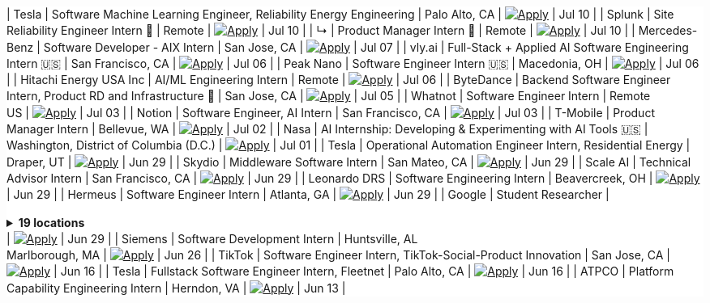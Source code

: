 | Tesla | Software Machine Learning Engineer, Reliability Energy Engineering | Palo Alto, CA | <a href="https://www.tesla.com/en_IE/careers/search/job/internship-software-machine-learning-engineer-reliability-energy-engineering-fall-2025-242665?utm_source=ouckah"><img src="https://i.imgur.com/u1KNU8z.png" width="118" alt="Apply"></a> | Jul 10 |
| Splunk | Site Reliability Engineer Intern 🛂 | Remote | <a href="https://jobs.jobvite.com/careers/splunk-careers/job/oFhewfwq?utm_source=ouckah"><img src="https://i.imgur.com/u1KNU8z.png" width="118" alt="Apply"></a> | Jul 10 |
| ↳ | Product Manager Intern 🛂 | Remote | <a href="https://jobs.jobvite.com/careers/splunk-careers/job/ocD8vfwc?utm_source=ouckah"><img src="https://i.imgur.com/u1KNU8z.png" width="118" alt="Apply"></a> | Jul 10 |
| Mercedes-Benz | Software Developer - AIX Intern | San Jose, CA | <a href="https://jobs.lever.co/MBRDNA/e987dc81-f177-4b4a-b605-670d8b68d00e?gh_src=Handshake&iisn=Handshake&iis=Handshake&src=Handshake&source=Handshake&ref=Handshake&utm_medium=Handshake&referral=Handshake&utm_source=ouckah"><img src="https://i.imgur.com/u1KNU8z.png" width="118" alt="Apply"></a> | Jul 07 |
| vly.ai | Full-Stack + Applied AI Software Engineering Intern 🇺🇸 | San Francisco, CA | <a href="https://www.ycombinator.com/companies/vly-ai-2/jobs/5xe004o-full-stack-applied-ai-software-engineering-intern?utm_source=ouckah"><img src="https://i.imgur.com/u1KNU8z.png" width="118" alt="Apply"></a> | Jul 06 |
| Peak Nano | Software Engineer Intern 🇺🇸 | Macedonia, OH | <a href="https://www.peaknano.com/careers/software-engineer-intern-spring-26?utm_source=ouckah"><img src="https://i.imgur.com/u1KNU8z.png" width="118" alt="Apply"></a> | Jul 06 |
| Hitachi Energy USA Inc | AI/ML Engineering Intern | Remote | <a href="https://careers.hitachi.com/jobs/16376125-ai-slash-ml-engineering-intern?utm_source=ouckah"><img src="https://i.imgur.com/u1KNU8z.png" width="118" alt="Apply"></a> | Jul 06 |
| ByteDance | Backend Software Engineer Intern, Product RD and Infrastructure 🛂 | San Jose, CA | <a href="https://jobs.bytedance.com/en/position/7522742153819670792/detail?spread=A3T3U6W&utm_source=ouckah"><img src="https://i.imgur.com/u1KNU8z.png" width="118" alt="Apply"></a> | Jul 05 |
| Whatnot | Software Engineer Intern | Remote</br>US | <a href="https://boards.greenhouse.io/embed/job_app?token=5562040004&utm_source=ouckah"><img src="https://i.imgur.com/u1KNU8z.png" width="118" alt="Apply"></a> | Jul 03 |
| Notion | Software Engineer, AI Intern | San Francisco, CA | <a href="https://app.ripplematch.com/v2/public/job/968aeefe?utm_source=ouckah"><img src="https://i.imgur.com/u1KNU8z.png" width="118" alt="Apply"></a> | Jul 03 |
| T-Mobile | Product Manager Intern | Bellevue, WA | <a href="https://careers.t-mobile.com/fall-2025-product-manager-intern/job/99F63B25A0C19559715D8EC4C351D427?utm_source=ouckah"><img src="https://i.imgur.com/u1KNU8z.png" width="118" alt="Apply"></a> | Jul 02 |
| Nasa | AI Internship: Developing & Experimenting with AI Tools 🇺🇸 | Washington, District of Columbia (D.C.) | <a href="https://stemgateway.nasa.gov/s/course-offering/a0BSJ000003P6DN2A0/ai-internship-developing-experimenting-with-ai-tools?utm_source=ouckah"><img src="https://i.imgur.com/u1KNU8z.png" width="118" alt="Apply"></a> | Jul 01 |
| Tesla | Operational Automation Engineer Intern, Residential Energy | Draper, UT | <a href="https://www.tesla.com/careers/search/job/245029?utm_source=ouckah"><img src="https://i.imgur.com/u1KNU8z.png" width="118" alt="Apply"></a> | Jun 29 |
| Skydio | Middleware Software Intern | San Mateo, CA | <a href="https://www.skydio.com/jobs/6220445003?gh_jid=6220445003&utm_source=ouckah"><img src="https://i.imgur.com/u1KNU8z.png" width="118" alt="Apply"></a> | Jun 29 |
| Scale AI | Technical Advisor Intern | San Francisco, CA | <a href="https://scale.com/careers/4553274005?utm_source=ouckah"><img src="https://i.imgur.com/u1KNU8z.png" width="118" alt="Apply"></a> | Jun 29 |
| Leonardo DRS | Software Engineering Intern | Beavercreek, OH | <a href="https://careers.leonardodrs.com/job/Beavercreek-Fall-2025-Software-Engineering-Intern-OH-45431/1295356000?utm_source=ouckah"><img src="https://i.imgur.com/u1KNU8z.png" width="118" alt="Apply"></a> | Jun 29 |
| Hermeus | Software Engineer Intern | Atlanta, GA | <a href="https://jobs.lever.co/hermeus/db80c020-a26f-491f-8915-d6a28d44933e?utm_source=ouckah"><img src="https://i.imgur.com/u1KNU8z.png" width="118" alt="Apply"></a> | Jun 29 |
| Google | Student Researcher | <details><summary>**19 locations**</summary></details> | <a href="https://www.google.com/about/careers/applications/jobs/results/124737151496528582-student-researcher?utm_source=ouckah"><img src="https://i.imgur.com/u1KNU8z.png" width="118" alt="Apply"></a> | Jun 29 |
| Siemens | Software Development Intern | Huntsville, AL</br>Marlborough, MA | <a href="https://jobs.siemens.com/careers/job/563156125662755?microsite=siemens.com&hl=en&utm_source=ouckah"><img src="https://i.imgur.com/u1KNU8z.png" width="118" alt="Apply"></a> | Jun 26 |
| TikTok | Software Engineer Intern, TikTok-Social-Product Innovation | San Jose, CA | <a href="https://lifeattiktok.com/search/7514157460153895175?spread=XKM9ZXE&utm_source=ouckah"><img src="https://i.imgur.com/u1KNU8z.png" width="118" alt="Apply"></a> | Jun 16 |
| Tesla | Fullstack Software Engineer Intern, Fleetnet | Palo Alto, CA | <a href="https://www.tesla.com/careers/search/job/240889?utm_source=ouckah"><img src="https://i.imgur.com/u1KNU8z.png" width="118" alt="Apply"></a> | Jun 16 |
| ATPCO | Platform Capability Engineering Intern | Herndon, VA | <a href="https://jobs.smartrecruiters.com/ATPCO1/744000064390815?utm_source=ouckah"><img src="https://i.imgur.com/u1KNU8z.png" width="118" alt="Apply"></a> | Jun 13 |